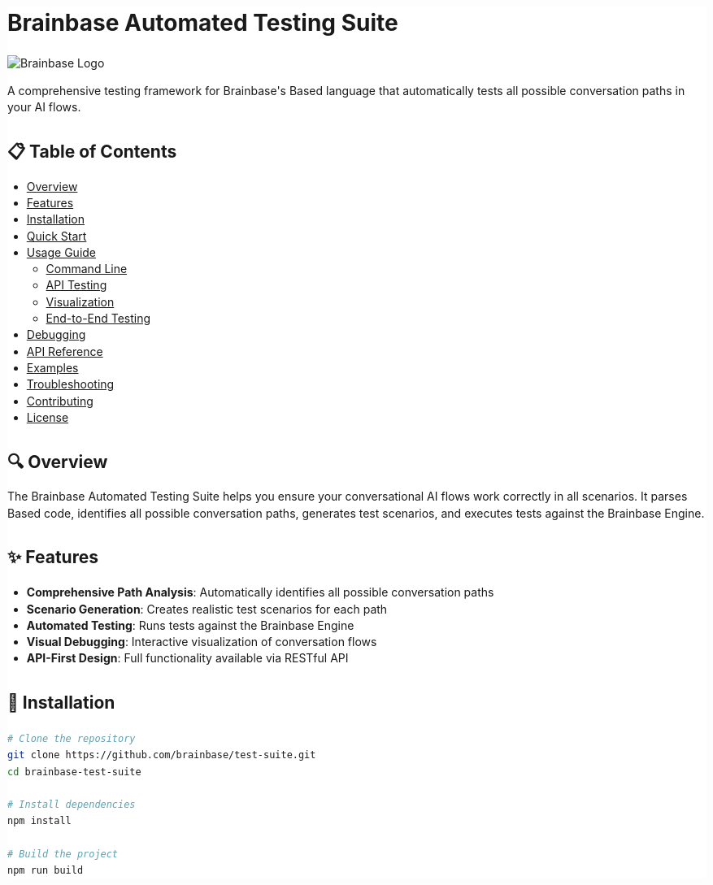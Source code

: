 # Brainbase Automated Testing Suite

![Brainbase Logo](https://brainbase.com/logo.png)

A comprehensive testing framework for Brainbase's Based language that automatically tests all possible conversation paths in your AI flows.

## 📋 Table of Contents

- [Overview](#overview)
- [Features](#features)
- [Installation](#installation)
- [Quick Start](#quick-start)
- [Usage Guide](#usage-guide)
  - [Command Line](#command-line)
  - [API Testing](#api-testing)
  - [Visualization](#visualization)
  - [End-to-End Testing](#end-to-end-testing)
- [Debugging](#debugging)
- [API Reference](#api-reference)
- [Examples](#examples)
- [Troubleshooting](#troubleshooting)
- [Contributing](#contributing)
- [License](#license)

## 🔍 Overview

The Brainbase Automated Testing Suite helps you ensure your conversational AI flows work correctly in all scenarios. It parses Based code, identifies all possible conversation paths, generates test scenarios, and executes tests against the Brainbase Engine.

## ✨ Features

- **Comprehensive Path Analysis**: Automatically identifies all possible conversation paths
- **Scenario Generation**: Creates realistic test scenarios for each path
- **Automated Testing**: Runs tests against the Brainbase Engine
- **Visual Debugging**: Interactive visualization of conversation flows
- **API-First Design**: Full functionality available via RESTful API

## 🚀 Installation

```bash
# Clone the repository
git clone https://github.com/brainbase/test-suite.git
cd brainbase-test-suite

# Install dependencies
npm install

# Build the project
npm run build
```
